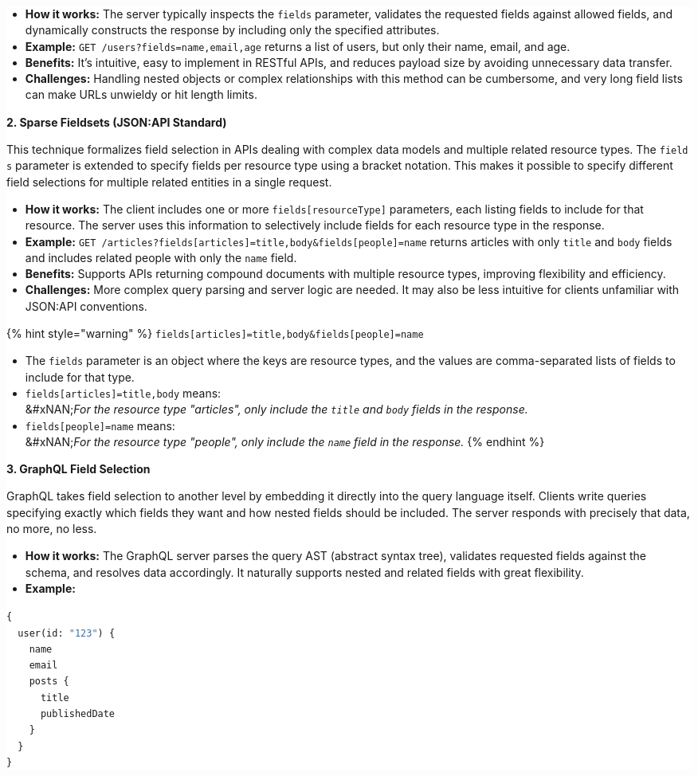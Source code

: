 * **How it works:** The server typically inspects the `fields` parameter, validates the requested fields against allowed fields, and dynamically constructs the response by including only the specified attributes.
* **Example:** `GET /users?fields=name,email,age` returns a list of users, but only their name, email, and age.
* **Benefits:** It’s intuitive, easy to implement in RESTful APIs, and reduces payload size by avoiding unnecessary data transfer.
* **Challenges:** Handling nested objects or complex relationships with this method can be cumbersome, and very long field lists can make URLs unwieldy or hit length limits.

**2. Sparse Fieldsets (JSON:API Standard)**

This technique formalizes field selection in APIs dealing with complex data models and multiple related resource types. The `fields` parameter is extended to specify fields per resource type using a bracket notation. This makes it possible to specify different field selections for multiple related entities in a single request.

* **How it works:** The client includes one or more `fields[resourceType]` parameters, each listing fields to include for that resource. The server uses this information to selectively include fields for each resource type in the response.
* **Example:** `GET /articles?fields[articles]=title,body&fields[people]=name` returns articles with only `title` and `body` fields and includes related people with only the `name` field.
* **Benefits:** Supports APIs returning compound documents with multiple resource types, improving flexibility and efficiency.
* **Challenges:** More complex query parsing and server logic are needed. It may also be less intuitive for clients unfamiliar with JSON:API conventions.

{% hint style="warning" %}
`fields[articles]=title,body&fields[people]=name`

* The `fields` parameter is an object where the keys are resource types, and the values are comma-separated lists of fields to include for that type.
* `fields[articles]=title,body` means:\
  &#xNAN;_&#x46;or the resource type "articles", only include the `title` and `body` fields in the response._
* `fields[people]=name` means:\
  &#xNAN;_&#x46;or the resource type "people", only include the `name` field in the response._
{% endhint %}

**3. GraphQL Field Selection**

GraphQL takes field selection to another level by embedding it directly into the query language itself. Clients write queries specifying exactly which fields they want and how nested fields should be included. The server responds with precisely that data, no more, no less.

* **How it works:** The GraphQL server parses the query AST (abstract syntax tree), validates requested fields against the schema, and resolves data accordingly. It naturally supports nested and related fields with great flexibility.
* **Example:**

```graphql
{
  user(id: "123") {
    name
    email
    posts {
      title
      publishedDate
    }
  }
}
```
